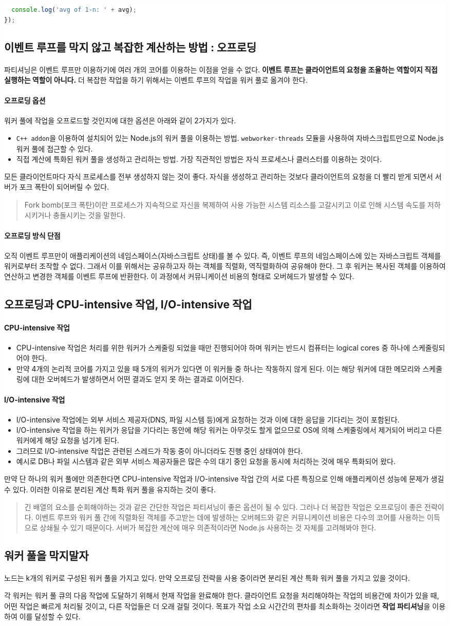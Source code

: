```js
  console.log('avg of 1-n: ' + avg);
});
```  


## 이벤트 루프를 막지 않고 복잡한 계산하는 방법 : 오프로딩
파티셔닝은 이벤트 루프만 이용하기에 여러 개의 코어를 이용하는 이점을 얻을 수 없다. **이벤트 루프는 클라이언트의 요청을 조율하는 역할이지 직접 실행하는 역할이 아니다.** 더 복잡한 작업을 하기 위해서는 이벤트 루프의 작업을 워커 풀로 옮겨야 한다.

#### 오프로딩 옵션
워커 풀에 작업을 오프로드할 것인지에 대한 옵션은 아래와 같이 2가지가 있다.

- `C++ addon`을 이용하여 설치되어 있는 Node.js의 워커 풀을 이용하는 방법. `webworker-threads` 모듈을 사용하여 자바스크립트만으로 Node.js 워커 풀에 접근할 수 있다.
- 직접 계산에 특화된 워커 풀을 생성하고 관리하는 방법. 가장 직관적인 방법은 자식 프로세스나 클러스터를 이용하는 것이다.

모든 클라이언트마다 자식 프로세스를 전부 생성하지 않는 것이 좋다. 자식을 생성하고 관리하는 것보다 클라이언트의 요청을 더 빨리 받게 되면서 서버가 포크 폭탄이 되어버릴 수 있다.

> Fork bomb(포크 폭탄)이란 프로세스가 지속적으로 자신을 복제하여 사용 가능한 시스템 리소스를 고갈시키고 이로 인해 시스템 속도를 저하시키거나 충돌시키는 것을 말한다.

#### 오프로딩 방식 단점
오직 이벤트 루프만이 애플리케이션의 네임스페이스(자바스크립트 상태)를 볼 수 있다. 즉, 이벤트 루프의 네임스페이스에 있는 자바스크립트 객체를 워커로부터 조작할 수 없다. 그래서 이를 위해서는 공유하고자 하는 객체를 직렬화, 역직렬화하여 공유해야 한다. 그 후 워커는 복사된 객체를 이용하여 연산하고 변경한 객체를 이벤트 루프에 반환한다. 이 과정에서 커뮤니케이션 비용의 형태로 오버헤드가 발생할 수 있다.


## 오프로딩과 CPU-intensive 작업, I/O-intensive 작업

#### CPU-intensive 작업
- CPU-intensive 작업은 처리를 위한 워커가 스케줄링 되었을 때만 진행되어야 하며 워커는 반드시 컴퓨터는 logical cores 중 하나에 스케줄링되어야 한다.
- 만약 4개의 논리적 코어를 가지고 있을 때 5개의 워커가 있다면 이 워커들 중 하나는 작동하지 않게 된다. 이는 해당 워커에 대한 메모리와 스케줄링에 대한 오버헤드가 발생하면서 어떤 결과도 얻지 못 하는 결과로 이어진다.

#### I/O-intensive 작업
- I/O-intensive 작업에는 외부 서비스 제공자(DNS, 파일 시스템 등)에게 요청하는 것과 이에 대한 응답을 기다리는 것이 포함된다.
- I/O-intensive 작업을 하는 워커가 응답을 기다리는 동안에 해당 워커는 아무것도 할게 없으므로 OS에 의해 스케줄링에서 제거되어 버리고 다른 워커에게 해당 요청을 넘기게 된다.
- 그러므로 I/O-intensive 작업은 관련된 스레드가 작동 중이 아니더라도 진행 중인 상태여야 한다.
- 예시로 DB나 파일 시스템과 같은 외부 서비스 제공자들은 많은 수의 대기 중인 요청을 동시에 처리하는 것에 매우 특화되어 왔다.

만약 단 하나의 워커 풀에만 의존한다면 CPU-intensive 작업과 I/O-intensive 작업 간의 서로 다른 특징으로 인해 애플리케이션 성능에 문제가 생길 수 있다. 이러한 이유로 분리된 계산 특화 워커 풀을 유지하는 것이 좋다.

> 긴 배열의 요소를 순회해야하는 것과 같은 간단한 작업은 파티셔닝이 좋은 옵션이 될 수 있다. 그러나 더 복잡한 작업은 오프로딩이 좋은 전략이다. 이벤트 루프와 워커 풀 간에 직렬화된 객체를 주고받는 데에 발생하는 오버헤드와 같은 커뮤니케이션 비용은 다수의 코어를 사용하는 이득으로 상쇄될 수 있기 때문이다. 서버가 복잡한 계산에 매우 의존적이라면 Node.js 사용하는 것 자체를 고려해봐야 한다.


## 워커 풀을 막지말자
노드는 k개의 워커로 구성된 워커 풀을 가지고 있다. 만약 오프로딩 전략을 사용 중이라면 분리된 계산 특화 워커 풀을 가지고 있을 것이다.  

각 워커는 워커 풀 큐의 다음 작업에 도달하기 위해서 현재 작업을 완료해야 한다. 클라이언트 요청을 처리해야하는 작업의 비용간에 차이가 있을 때, 어떤 작업은 빠르게 처리될 것이고, 다른 작업들은 더 오래 걸릴 것이다. 목표가 작업 소요 시간간의 편차를 최소화하는 것이라면 **작업 파티셔닝**을 이용하여 이를 달성할 수 있다.
